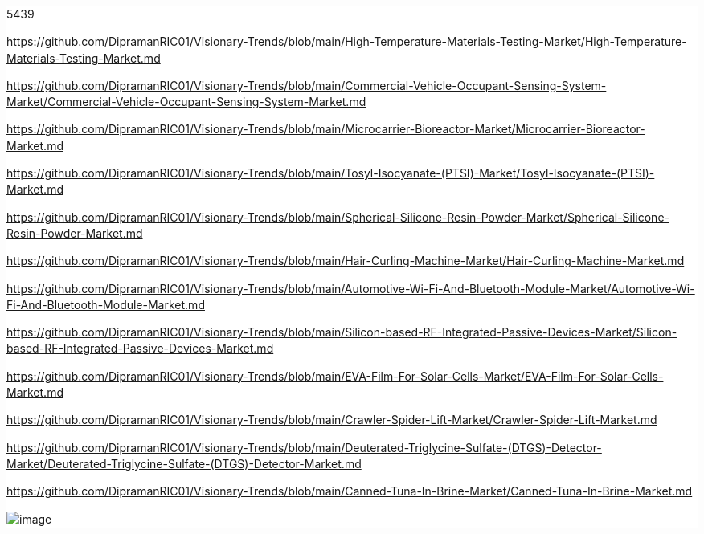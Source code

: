 5439</p><p><a href="https://github.com/DipramanRIC01/Visionary-Trends/blob/main/High-Temperature-Materials-Testing-Market/High-Temperature-Materials-Testing-Market.md">https://github.com/DipramanRIC01/Visionary-Trends/blob/main/High-Temperature-Materials-Testing-Market/High-Temperature-Materials-Testing-Market.md</a></p><p><a href="https://github.com/DipramanRIC01/Visionary-Trends/blob/main/Commercial-Vehicle-Occupant-Sensing-System-Market/Commercial-Vehicle-Occupant-Sensing-System-Market.md">https://github.com/DipramanRIC01/Visionary-Trends/blob/main/Commercial-Vehicle-Occupant-Sensing-System-Market/Commercial-Vehicle-Occupant-Sensing-System-Market.md</a></p><p><a href="https://github.com/DipramanRIC01/Visionary-Trends/blob/main/Microcarrier-Bioreactor-Market/Microcarrier-Bioreactor-Market.md">https://github.com/DipramanRIC01/Visionary-Trends/blob/main/Microcarrier-Bioreactor-Market/Microcarrier-Bioreactor-Market.md</a></p><p><a href="https://github.com/DipramanRIC01/Visionary-Trends/blob/main/Tosyl-Isocyanate-(PTSI)-Market/Tosyl-Isocyanate-(PTSI)-Market.md">https://github.com/DipramanRIC01/Visionary-Trends/blob/main/Tosyl-Isocyanate-(PTSI)-Market/Tosyl-Isocyanate-(PTSI)-Market.md</a></p><p><a href="https://github.com/DipramanRIC01/Visionary-Trends/blob/main/Spherical-Silicone-Resin-Powder-Market/Spherical-Silicone-Resin-Powder-Market.md">https://github.com/DipramanRIC01/Visionary-Trends/blob/main/Spherical-Silicone-Resin-Powder-Market/Spherical-Silicone-Resin-Powder-Market.md</a></p><p><a href="https://github.com/DipramanRIC01/Visionary-Trends/blob/main/Hair-Curling-Machine-Market/Hair-Curling-Machine-Market.md">https://github.com/DipramanRIC01/Visionary-Trends/blob/main/Hair-Curling-Machine-Market/Hair-Curling-Machine-Market.md</a></p><p><a href="https://github.com/DipramanRIC01/Visionary-Trends/blob/main/Automotive-Wi-Fi-And-Bluetooth-Module-Market/Automotive-Wi-Fi-And-Bluetooth-Module-Market.md">https://github.com/DipramanRIC01/Visionary-Trends/blob/main/Automotive-Wi-Fi-And-Bluetooth-Module-Market/Automotive-Wi-Fi-And-Bluetooth-Module-Market.md</a></p><p><a href="https://github.com/DipramanRIC01/Visionary-Trends/blob/main/Silicon-based-RF-Integrated-Passive-Devices-Market/Silicon-based-RF-Integrated-Passive-Devices-Market.md">https://github.com/DipramanRIC01/Visionary-Trends/blob/main/Silicon-based-RF-Integrated-Passive-Devices-Market/Silicon-based-RF-Integrated-Passive-Devices-Market.md</a></p><p><a href="https://github.com/DipramanRIC01/Visionary-Trends/blob/main/EVA-Film-For-Solar-Cells-Market/EVA-Film-For-Solar-Cells-Market.md">https://github.com/DipramanRIC01/Visionary-Trends/blob/main/EVA-Film-For-Solar-Cells-Market/EVA-Film-For-Solar-Cells-Market.md</a></p><p><a href="https://github.com/DipramanRIC01/Visionary-Trends/blob/main/Crawler-Spider-Lift-Market/Crawler-Spider-Lift-Market.md">https://github.com/DipramanRIC01/Visionary-Trends/blob/main/Crawler-Spider-Lift-Market/Crawler-Spider-Lift-Market.md</a></p><p><a href="https://github.com/DipramanRIC01/Visionary-Trends/blob/main/Deuterated-Triglycine-Sulfate-(DTGS)-Detector-Market/Deuterated-Triglycine-Sulfate-(DTGS)-Detector-Market.md">https://github.com/DipramanRIC01/Visionary-Trends/blob/main/Deuterated-Triglycine-Sulfate-(DTGS)-Detector-Market/Deuterated-Triglycine-Sulfate-(DTGS)-Detector-Market.md</a></p><p><a href="https://github.com/DipramanRIC01/Visionary-Trends/blob/main/Canned-Tuna-In-Brine-Market/Canned-Tuna-In-Brine-Market.md">https://github.com/DipramanRIC01/Visionary-Trends/blob/main/Canned-Tuna-In-Brine-Market/Canned-Tuna-In-Brine-Market.md</a></p>
![image](https://github.com/user-attachments/assets/0d830b31-7e0c-4e0e-8336-2b9a996721b4)
